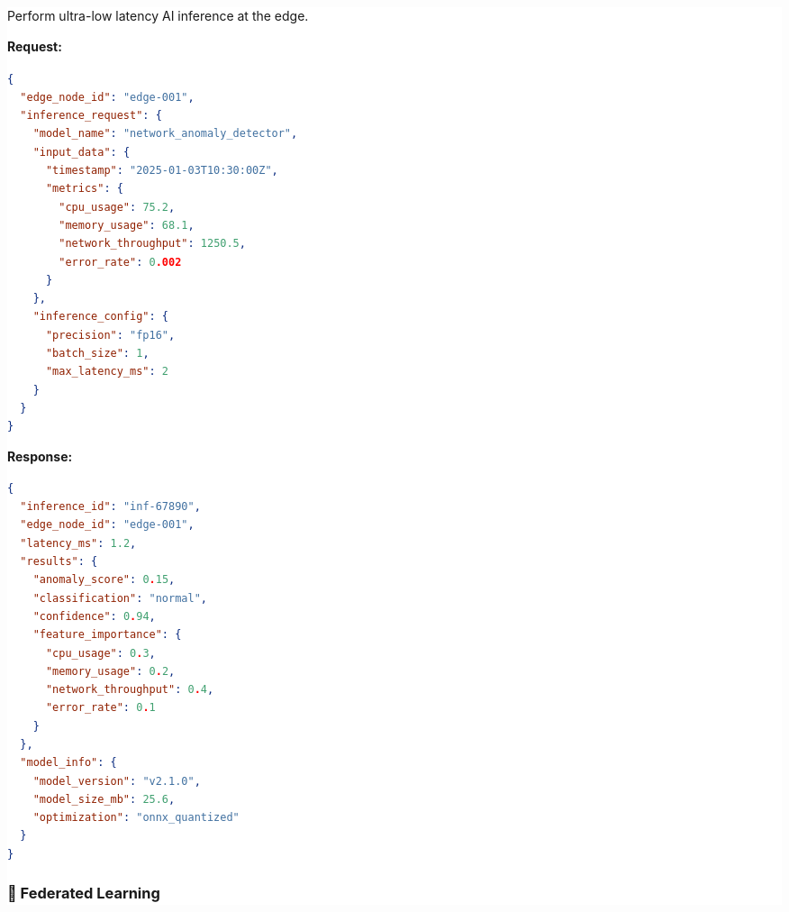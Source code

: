 Perform ultra-low latency AI inference at the edge.

**Request:**

```json
{
  "edge_node_id": "edge-001",
  "inference_request": {
    "model_name": "network_anomaly_detector",
    "input_data": {
      "timestamp": "2025-01-03T10:30:00Z",
      "metrics": {
        "cpu_usage": 75.2,
        "memory_usage": 68.1,
        "network_throughput": 1250.5,
        "error_rate": 0.002
      }
    },
    "inference_config": {
      "precision": "fp16",
      "batch_size": 1,
      "max_latency_ms": 2
    }
  }
}
```

**Response:**

```json
{
  "inference_id": "inf-67890",
  "edge_node_id": "edge-001",
  "latency_ms": 1.2,
  "results": {
    "anomaly_score": 0.15,
    "classification": "normal",
    "confidence": 0.94,
    "feature_importance": {
      "cpu_usage": 0.3,
      "memory_usage": 0.2,
      "network_throughput": 0.4,
      "error_rate": 0.1
    }
  },
  "model_info": {
    "model_version": "v2.1.0",
    "model_size_mb": 25.6,
    "optimization": "onnx_quantized"
  }
}
```

### **🤝 Federated Learning**
